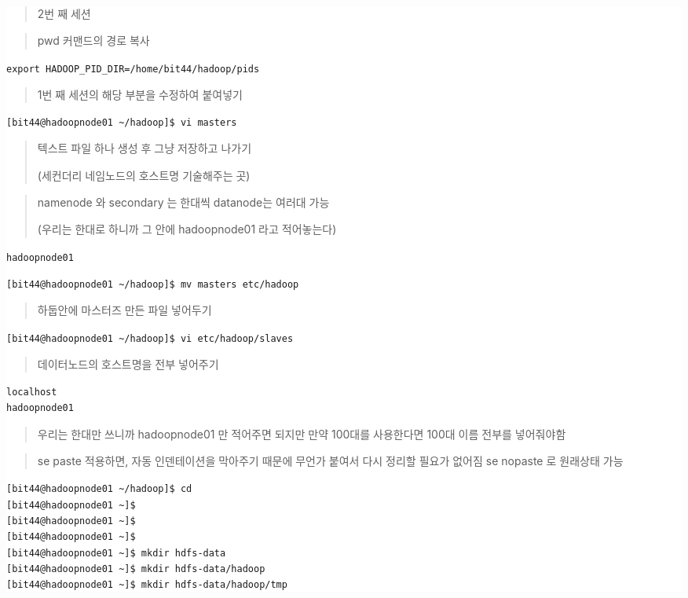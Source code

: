 > 2번 째 세션

> pwd 커맨드의 경로 복사

```
export HADOOP_PID_DIR=/home/bit44/hadoop/pids

```

> 1번 째 세션의  해당 부분을 수정하여 붙여넣기

```
[bit44@hadoopnode01 ~/hadoop]$ vi masters

```

> 텍스트 파일 하나 생성 후 그냥 저장하고 나가기
>
> (세컨더리 네임노드의 호스트명 기술해주는 곳)

> namenode 와 secondary 는 한대씩 datanode는 여러대 가능
>
> (우리는 한대로 하니까 그 안에 hadoopnode01 라고 적어놓는다)

```
hadoopnode01

```

```
[bit44@hadoopnode01 ~/hadoop]$ mv masters etc/hadoop

```

> 하둡안에 마스터즈 만든 파일 넣어두기

```
[bit44@hadoopnode01 ~/hadoop]$ vi etc/hadoop/slaves
```

> 데이터노드의 호스트명을 전부 넣어주기

```
localhost
hadoopnode01

```

> 우리는 한대만 쓰니까 hadoopnode01 만 적어주면 되지만
> 만약 100대를 사용한다면 100대 이름 전부를 넣어줘야함

> se paste 적용하면, 자동 인덴테이션을 막아주기 때문에 무언가 붙여서 다시 정리할 필요가 없어짐
> se nopaste 로 원래상태 가능

```
[bit44@hadoopnode01 ~/hadoop]$ cd
[bit44@hadoopnode01 ~]$
[bit44@hadoopnode01 ~]$
[bit44@hadoopnode01 ~]$
[bit44@hadoopnode01 ~]$ mkdir hdfs-data
[bit44@hadoopnode01 ~]$ mkdir hdfs-data/hadoop
[bit44@hadoopnode01 ~]$ mkdir hdfs-data/hadoop/tmp

```
